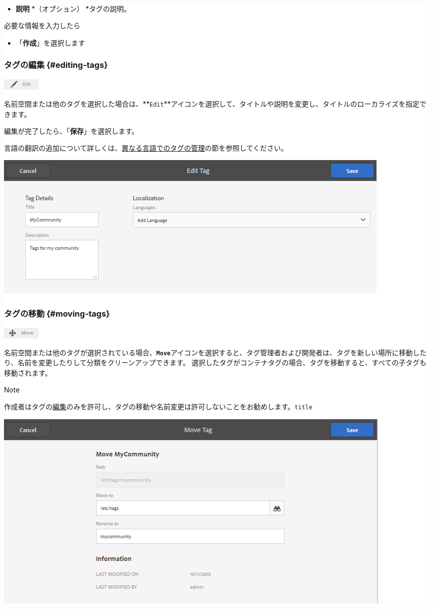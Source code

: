 * **説明**
*（オプション） *タグの説明。

必要な情報を入力したら

* 「**作成**」を選択します

### タグの編集 {#editing-tags}

![chlimage_1-195](assets/chlimage_1-195.png)

名前空間または他のタグを選択した場合は、**`Edit`**アイコンを選択して、タイトルや説明を変更し、タイトルのローカライズを指定できます。

編集が完了したら、「**保存**」を選択します。

言語の翻訳の追加について詳しくは、[異なる言語でのタグの管理](#managing-tags-in-different-languages)の節を参照してください。

![chlimage_1-196](assets/chlimage_1-196.png)

### タグの移動 {#moving-tags}

![chlimage_1-197](assets/chlimage_1-197.png)

名前空間または他のタグが選択されている場合、**`Move`**&#x200B;アイコンを選択すると、タグ管理者および開発者は、タグを新しい場所に移動したり、名前を変更したりして分類をクリーンアップできます。 選択したタグがコンテナタグの場合、タグを移動すると、すべての子タグも移動されます。

>[!NOTE]
>
>作成者はタグの[編集](#editing-tags)のみを許可し、タグの移動や名前変更は許可しないことをお勧めします。`title`

![chlimage_1-198](assets/chlimage_1-198.png)